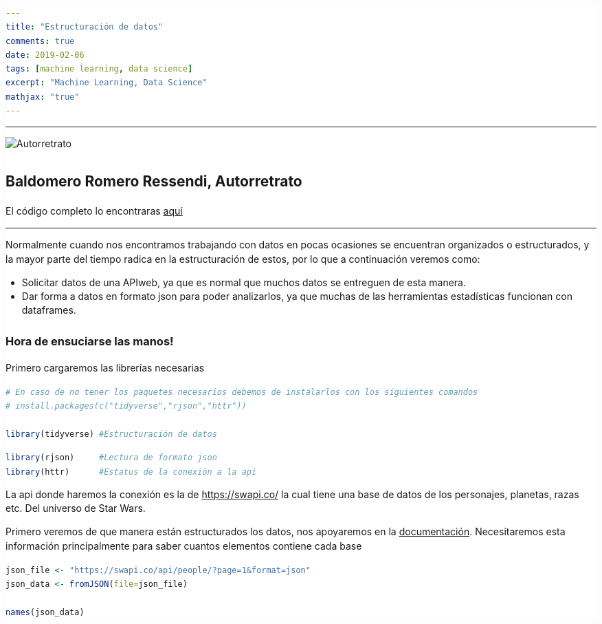 ```yaml
---
title: "Estructuración de datos"
comments: true
date: 2019-02-06
tags: [machine learning, data science]
excerpt: "Machine Learning, Data Science"
mathjax: "true"
---
```

---
<img src="https://raw.githubusercontent.com/alonmar/estructuracion-datos/master/image/baldo2.jpg" alt="Autorretrato" width="300px"/>

Baldomero Romero Ressendi, Autorretrato
---

El código completo lo encontraras [aquí](https://github.com/alonmar/estructuracion-datos/blob/master/swapi.Rmd)

---

Normalmente cuando nos encontramos trabajando con datos en pocas ocasiones se encuentran organizados o estructurados, y la mayor parte del tiempo radica en la estructuración de estos, por lo que a continuación veremos como:

-   Solicitar datos de una APIweb, ya que es normal que muchos datos se entreguen de esta manera.
-   Dar forma a datos en formato json para poder analizarlos, ya que muchas de las herramientas estadísticas funcionan con dataframes.

### Hora de ensuciarse las manos!

Primero cargaremos las librerías necesarias

``` r
# En caso de no tener los paquetes necesarios debemos de instalarlos con los siguientes comandos
# install.packages(c("tidyverse","rjson","httr"))

library(tidyverse) #Estructuración de datos
```

``` r
library(rjson)     #Lectura de formato json
library(httr)      #Estatus de la conexión a la api
```

La api donde haremos la conexión es la de <https://swapi.co/> la cual tiene una base de datos de los personajes, planetas, razas etc. Del universo de Star Wars.

Primero veremos de que manera están estructurados los datos, nos apoyaremos en la [documentación](https://swapi.co/documentation).  Necesitaremos esta información principalmente para saber cuantos elementos contiene cada base

``` r
json_file <- "https://swapi.co/api/people/?page=1&format=json"
json_data <- fromJSON(file=json_file)

names(json_data)
```
